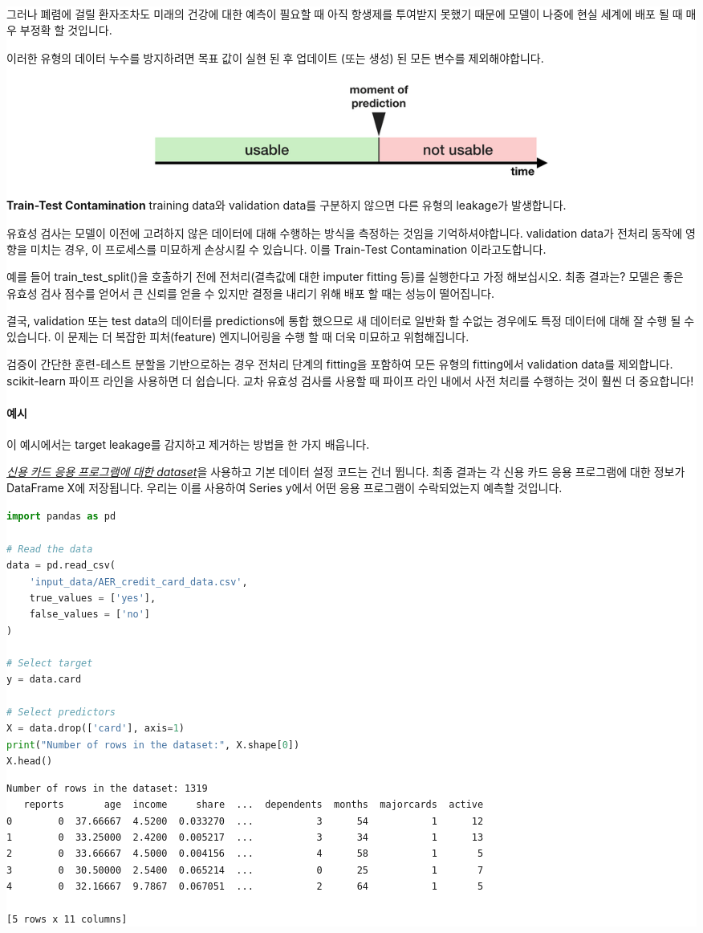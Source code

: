그러나 폐렴에 걸릴 환자조차도 미래의 건강에 대한 예측이 필요할 때 아직 항생제를 투여받지 못했기 때문에 모델이 나중에 현실 세계에 배포 될 때 매우 부정확 할 것입니다.

이러한 유형의 데이터 누수를 방지하려면 목표 값이 실현 된 후 업데이트 (또는 생성) 된 모든 변수를 제외해야합니다.

![사진](/assets/img/posts/legacy/ml/intermediate-machine-learning-010.png)

<b>Train-Test Contamination</b>
training data와 validation data를 구분하지 않으면 다른 유형의 leakage가 발생합니다.

유효성 검사는 모델이 이전에 고려하지 않은 데이터에 대해 수행하는 방식을 측정하는 것임을 기억하셔야합니다. validation data가 전처리 동작에 영향을 미치는 경우, 이 프로세스를 미묘하게 손상시킬 수 있습니다. 이를 Train-Test Contamination 이라고도합니다.

예를 들어 train_test_split()을 호출하기 전에 전처리(결측값에 대한 imputer fitting 등)를 실행한다고 가정 해보십시오. 최종 결과는? 모델은 좋은 유효성 검사 점수를 얻어서 큰 신뢰를 얻을 수 있지만 결정을 내리기 위해 배포 할 때는 성능이 떨어집니다.

결국, validation 또는 test data의 데이터를 predictions에 통합 했으므로 새 데이터로 일반화 할 수없는 경우에도 특정 데이터에 대해 잘 수행 될 수 있습니다. 이 문제는 더 복잡한 피처(feature) 엔지니어링을 수행 할 때 더욱 미묘하고 위험해집니다.

검증이 간단한 훈련-테스트 분할을 기반으로하는 경우 전처리 단계의 fitting을 포함하여 모든 유형의 fitting에서 validation data를 제외합니다. scikit-learn 파이프 라인을 사용하면 더 쉽습니다. 교차 유효성 검사를 사용할 때 파이프 라인 내에서 사전 처리를 수행하는 것이 훨씬 더 중요합니다!

#### 예시

이 예시에서는 target leakage를 감지하고 제거하는 방법을 한 가지 배웁니다.

[_신용 카드 응용 프로그램에 대한 dataset_](https://www.kaggle.com/like1008/aer-credit-card-datacsv?select=AER_credit_card_data.csv)을 사용하고 기본 데이터 설정 코드는 건너 뜁니다. 최종 결과는 각 신용 카드 응용 프로그램에 대한 정보가 DataFrame X에 저장됩니다. 우리는 이를 사용하여 Series y에서 어떤 응용 프로그램이 수락되었는지 예측할 것입니다.

```python
import pandas as pd

# Read the data
data = pd.read_csv(
    'input_data/AER_credit_card_data.csv',
    true_values = ['yes'],
    false_values = ['no']
)

# Select target
y = data.card

# Select predictors
X = data.drop(['card'], axis=1)
print("Number of rows in the dataset:", X.shape[0])
X.head()
```

```text
Number of rows in the dataset: 1319
   reports       age  income     share  ...  dependents  months  majorcards  active
0        0  37.66667  4.5200  0.033270  ...           3      54           1      12
1        0  33.25000  2.4200  0.005217  ...           3      34           1      13
2        0  33.66667  4.5000  0.004156  ...           4      58           1       5
3        0  30.50000  2.5400  0.065214  ...           0      25           1       7
4        0  32.16667  9.7867  0.067051  ...           2      64           1       5

[5 rows x 11 columns]
```
